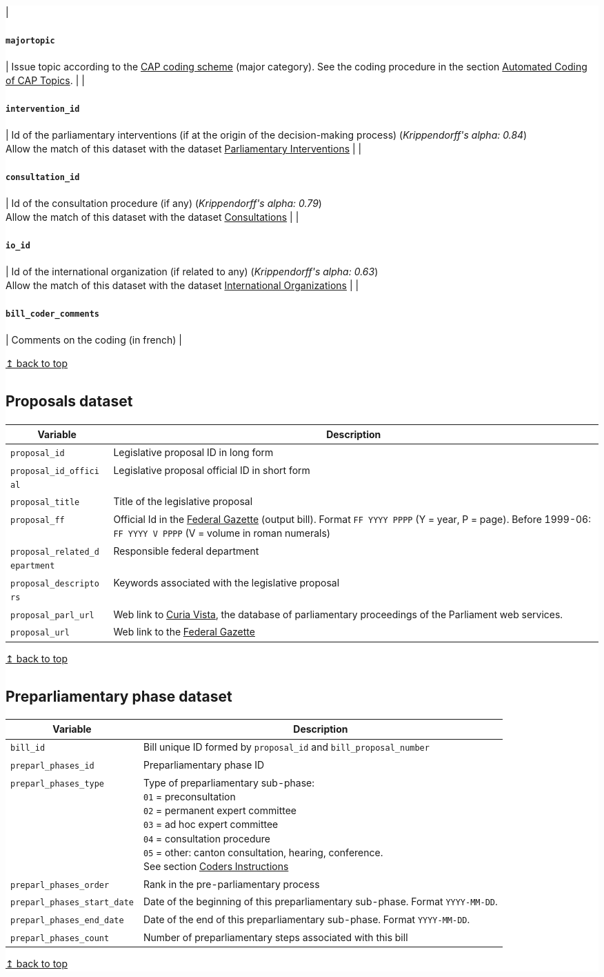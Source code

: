 | <h4 id="majortopic"> `majortopic` </h4> | Issue topic according to the [CAP coding scheme](http://www.comparativeagendas.info) (major category). See the coding procedure in the section [Automated Coding of CAP Topics](#6-automated-coding-of-cap-topics). |
| <h4 id="interventionid"> `intervention_id` </h4> | Id of the parliamentary interventions (if at the origin of the decision-making process) (*Krippendorff's alpha: 0.84*) <br/> Allow the match of this dataset with the dataset [Parliamentary Interventions](#parliamentary-interventions-dataset) |
| <h4 id="consultationid"> `consultation_id` </h4> | Id of the consultation procedure (if any) (*Krippendorff's alpha: 0.79*) <br/> Allow the match of this dataset with the dataset [Consultations](#consultations-dataset) |
| <h4 id="ioid"> `io_id` </h4> | Id of the international organization (if related to any) (*Krippendorff's alpha: 0.63*) <br/> Allow the match of this dataset with the dataset [International Organizations](#international-organizations-dataset) |
| <h4 id="comments"> `bill_coder_comments` </h4> | Comments on the coding (in french) |

[↥ back to top](#swiss-legislative-processes-codebook-legpro)


## Proposals dataset

| Variable | Description 
|-------------|---------------------------------------------------|
| `proposal_id` | Legislative proposal ID in long form  |
| `proposal_id_official` | Legislative proposal official ID in short form  |
| `proposal_title` | Title of the legislative proposal |
| `proposal_ff` | Official Id in the [Federal Gazette](https://www.admin.ch/gov/fr/accueil/droit-federal/feuille-federale.html) (output bill). Format `FF YYYY PPPP` (Y = year, P = page). Before 1999-06: `FF YYYY V PPPP` (V = volume in roman numerals) |
| `proposal_related_department` | Responsible federal department |
| `proposal_descriptors` | Keywords associated with the legislative proposal |
| `proposal_parl_url` | Web link to [Curia Vista](https://www.parlament.ch/fr/ratsbetrieb/curia-vista), the database of parliamentary proceedings of the Parliament web services.  |
| `proposal_url` | Web link to the [Federal Gazette](https://www.admin.ch/gov/fr/accueil/droit-federal/feuille-federale.html)  |

[↥ back to top](#swiss-legislative-processes-codebook-legpro)


## Preparliamentary phase dataset

| Variable | Description 
|-------------|---------------------------------------------------|
| `bill_id` | Bill unique ID formed by `proposal_id` and `bill_proposal_number` |
| `preparl_phases_id` | Preparliamentary phase ID |
| `preparl_phases_type` | Type of preparliamentary sub-phase: <br/> `01` = preconsultation <br/> `02` = permanent expert committee <br/> `03` = ad hoc expert committee <br/> `04` = consultation procedure <br/> `05` = other: canton consultation, hearing, conference. <br/> See section [Coders Instructions](#5-summary-of-coders-instructions) |
| `preparl_phases_order` | Rank in the pre-parliamentary process |
| `preparl_phases_start_date` | Date of the beginning of this preparliamentary sub-phase. Format `YYYY-MM-DD`. |
| `preparl_phases_end_date` | Date of the end of this preparliamentary sub-phase. Format `YYYY-MM-DD`. |
| `preparl_phases_count`  | Number of preparliamentary steps associated with this bill |

[↥ back to top](#swiss-legislative-processes-codebook-legpro)

